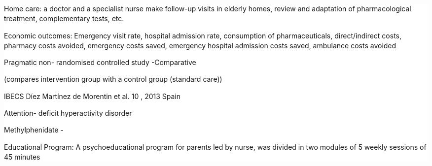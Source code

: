 Home care: a 
doctor and a 
specialist nurse 
make follow-up 
visits in elderly 
homes, review and 
adaptation of 
pharmacological 
treatment, 
complementary 
tests, etc. 

Economic outcomes: 
Emergency visit rate, 
hospital admission rate, 
consumption of 
pharmaceuticals, 
direct/indirect costs, 
pharmacy costs avoided, 
emergency costs saved, 
emergency hospital 
admission costs saved, 
ambulance costs 
avoided 

Pragmatic non-
randomised 
controlled study 
-Comparative 

(compares 
intervention group 
with a control 
group (standard 
care)) 

IBECS 
Díez Martínez de Morentin et 
al. 10 , 2013 
Spain 

Attention-
deficit 
hyperactivity 
disorder 

Methylphenidate -

Educational 
Program: A 
psychoeducational 
program for parents 
led by nurse, was 
divided in two 
modules of 5 
weekly sessions of 
45 minutes 
